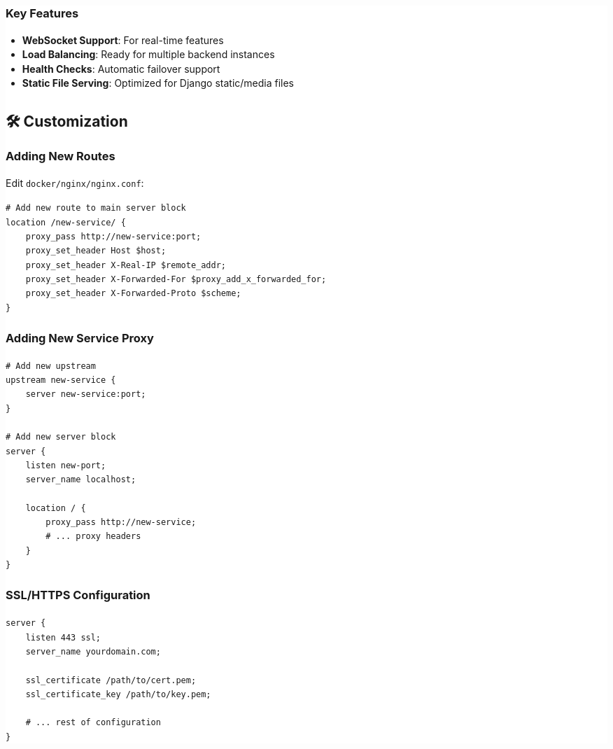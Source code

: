 ### Key Features
- **WebSocket Support**: For real-time features
- **Load Balancing**: Ready for multiple backend instances
- **Health Checks**: Automatic failover support
- **Static File Serving**: Optimized for Django static/media files

## 🛠️ Customization

### Adding New Routes
Edit `docker/nginx/nginx.conf`:

```nginx
# Add new route to main server block
location /new-service/ {
    proxy_pass http://new-service:port;
    proxy_set_header Host $host;
    proxy_set_header X-Real-IP $remote_addr;
    proxy_set_header X-Forwarded-For $proxy_add_x_forwarded_for;
    proxy_set_header X-Forwarded-Proto $scheme;
}
```

### Adding New Service Proxy
```nginx
# Add new upstream
upstream new-service {
    server new-service:port;
}

# Add new server block
server {
    listen new-port;
    server_name localhost;

    location / {
        proxy_pass http://new-service;
        # ... proxy headers
    }
}
```

### SSL/HTTPS Configuration
```nginx
server {
    listen 443 ssl;
    server_name yourdomain.com;
    
    ssl_certificate /path/to/cert.pem;
    ssl_certificate_key /path/to/key.pem;
    
    # ... rest of configuration
}
```

